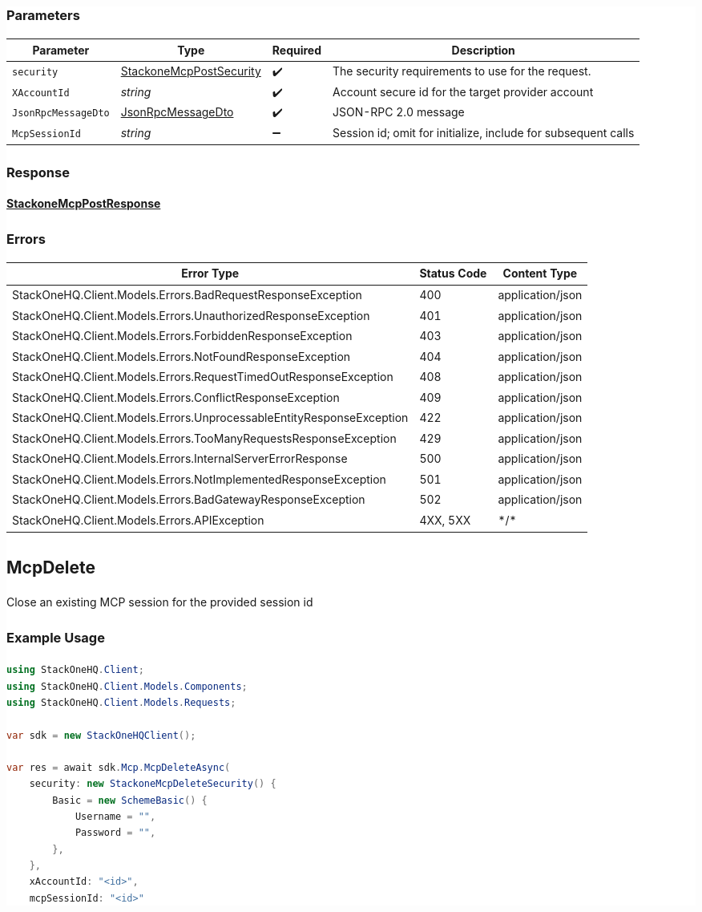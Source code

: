 ### Parameters

| Parameter                                                                   | Type                                                                        | Required                                                                    | Description                                                                 |
| --------------------------------------------------------------------------- | --------------------------------------------------------------------------- | --------------------------------------------------------------------------- | --------------------------------------------------------------------------- |
| `security`                                                                  | [StackoneMcpPostSecurity](../../Models/Requests/StackoneMcpPostSecurity.md) | :heavy_check_mark:                                                          | The security requirements to use for the request.                           |
| `XAccountId`                                                                | *string*                                                                    | :heavy_check_mark:                                                          | Account secure id for the target provider account                           |
| `JsonRpcMessageDto`                                                         | [JsonRpcMessageDto](../../Models/Components/JsonRpcMessageDto.md)           | :heavy_check_mark:                                                          | JSON-RPC 2.0 message                                                        |
| `McpSessionId`                                                              | *string*                                                                    | :heavy_minus_sign:                                                          | Session id; omit for initialize, include for subsequent calls               |

### Response

**[StackoneMcpPostResponse](../../Models/Requests/StackoneMcpPostResponse.md)**

### Errors

| Error Type                                                           | Status Code                                                          | Content Type                                                         |
| -------------------------------------------------------------------- | -------------------------------------------------------------------- | -------------------------------------------------------------------- |
| StackOneHQ.Client.Models.Errors.BadRequestResponseException          | 400                                                                  | application/json                                                     |
| StackOneHQ.Client.Models.Errors.UnauthorizedResponseException        | 401                                                                  | application/json                                                     |
| StackOneHQ.Client.Models.Errors.ForbiddenResponseException           | 403                                                                  | application/json                                                     |
| StackOneHQ.Client.Models.Errors.NotFoundResponseException            | 404                                                                  | application/json                                                     |
| StackOneHQ.Client.Models.Errors.RequestTimedOutResponseException     | 408                                                                  | application/json                                                     |
| StackOneHQ.Client.Models.Errors.ConflictResponseException            | 409                                                                  | application/json                                                     |
| StackOneHQ.Client.Models.Errors.UnprocessableEntityResponseException | 422                                                                  | application/json                                                     |
| StackOneHQ.Client.Models.Errors.TooManyRequestsResponseException     | 429                                                                  | application/json                                                     |
| StackOneHQ.Client.Models.Errors.InternalServerErrorResponse          | 500                                                                  | application/json                                                     |
| StackOneHQ.Client.Models.Errors.NotImplementedResponseException      | 501                                                                  | application/json                                                     |
| StackOneHQ.Client.Models.Errors.BadGatewayResponseException          | 502                                                                  | application/json                                                     |
| StackOneHQ.Client.Models.Errors.APIException                         | 4XX, 5XX                                                             | \*/\*                                                                |

## McpDelete

Close an existing MCP session for the provided session id

### Example Usage


```csharp
using StackOneHQ.Client;
using StackOneHQ.Client.Models.Components;
using StackOneHQ.Client.Models.Requests;

var sdk = new StackOneHQClient();

var res = await sdk.Mcp.McpDeleteAsync(
    security: new StackoneMcpDeleteSecurity() {
        Basic = new SchemeBasic() {
            Username = "",
            Password = "",
        },
    },
    xAccountId: "<id>",
    mcpSessionId: "<id>"
```
